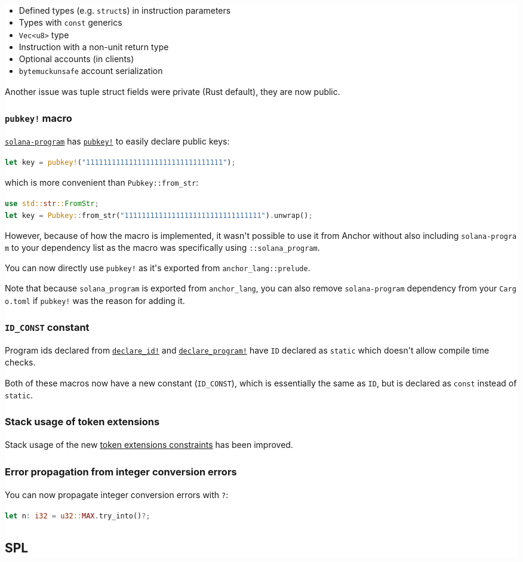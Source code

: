 - Defined types (e.g. `struct`s) in instruction parameters
- Types with `const` generics
- `Vec<u8>` type
- Instruction with a non-unit return type
- Optional accounts (in clients)
- `bytemuckunsafe` account serialization

Another issue was tuple struct fields were private (Rust default), they are now public.

### `pubkey!` macro

[`solana-program`](https://docs.rs/solana-program/1.18.17/solana_program/index.html) has [`pubkey!`](https://docs.rs/solana-program/1.18.17/solana_program/macro.pubkey.html) to easily declare public keys:

```rs
let key = pubkey!("11111111111111111111111111111111");
```

which is more convenient than `Pubkey::from_str`:

```rs
use std::str::FromStr;
let key = Pubkey::from_str("11111111111111111111111111111111").unwrap();
```

However, because of how the macro is implemented, it wasn't possible to use it from Anchor without also including `solana-program` to your dependency list as the macro was specifically using `::solana_program`.

You can now directly use `pubkey!` as it's exported from `anchor_lang::prelude`.

Note that because `solana_program` is exported from `anchor_lang`, you can also remove `solana-program` dependency from your `Cargo.toml` if `pubkey!` was the reason for adding it.

### `ID_CONST` constant

Program ids declared from [`declare_id!`](https://docs.rs/anchor-lang/0.30.1/anchor_lang/macro.declare_id.html) and [`declare_program!`](https://docs.rs/anchor-lang/0.30.1/anchor_lang/macro.declare_program.html) have `ID` declared as `static` which doesn't allow compile time checks.

Both of these macros now have a new constant (`ID_CONST`), which is essentially the same as `ID`, but is declared as `const` instead of `static`.

### Stack usage of token extensions

Stack usage of the new [token extensions constraints](https://www.anchor-lang.com/release-notes/0.30.0#token-extensions) has been improved.

### Error propagation from integer conversion errors

You can now propagate integer conversion errors with `?`:

```rs
let n: i32 = u32::MAX.try_into()?;
```

## SPL
